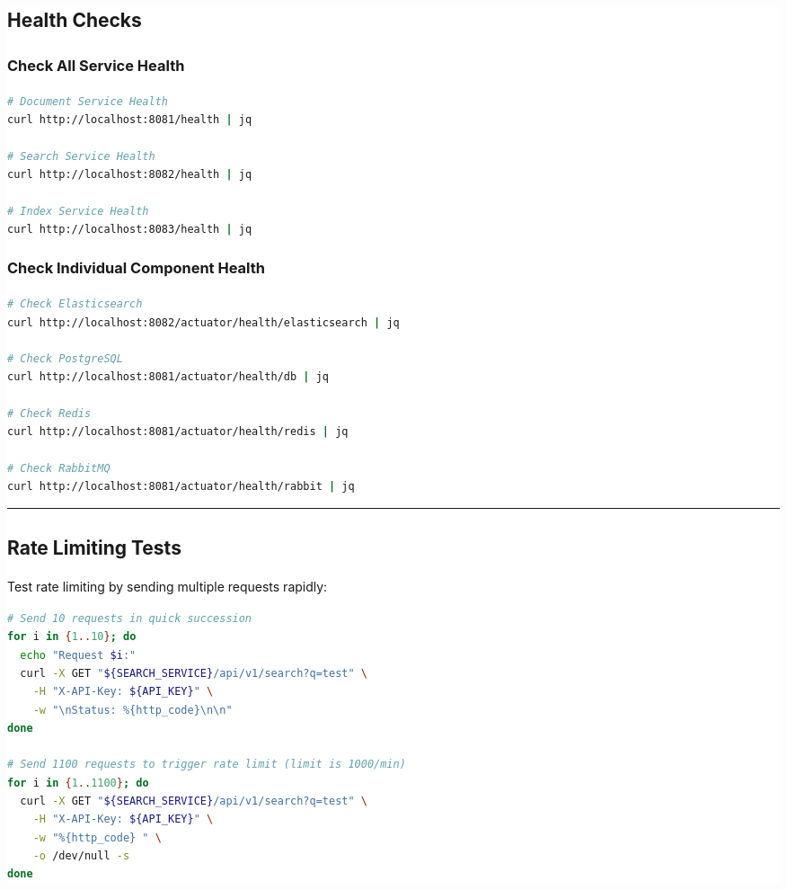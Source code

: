 
## Health Checks

### Check All Service Health

```bash
# Document Service Health
curl http://localhost:8081/health | jq

# Search Service Health
curl http://localhost:8082/health | jq

# Index Service Health
curl http://localhost:8083/health | jq
```

### Check Individual Component Health

```bash
# Check Elasticsearch
curl http://localhost:8082/actuator/health/elasticsearch | jq

# Check PostgreSQL
curl http://localhost:8081/actuator/health/db | jq

# Check Redis
curl http://localhost:8081/actuator/health/redis | jq

# Check RabbitMQ
curl http://localhost:8081/actuator/health/rabbit | jq
```

---

## Rate Limiting Tests

Test rate limiting by sending multiple requests rapidly:

```bash
# Send 10 requests in quick succession
for i in {1..10}; do
  echo "Request $i:"
  curl -X GET "${SEARCH_SERVICE}/api/v1/search?q=test" \
    -H "X-API-Key: ${API_KEY}" \
    -w "\nStatus: %{http_code}\n\n"
done

# Send 1100 requests to trigger rate limit (limit is 1000/min)
for i in {1..1100}; do
  curl -X GET "${SEARCH_SERVICE}/api/v1/search?q=test" \
    -H "X-API-Key: ${API_KEY}" \
    -w "%{http_code} " \
    -o /dev/null -s
done
```
